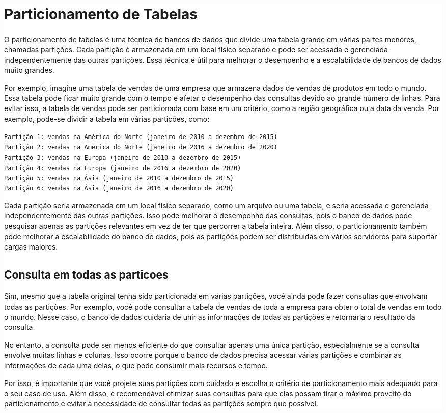 
# Particionamento de Tabelas

O particionamento de tabelas é uma técnica de bancos de dados que divide uma tabela grande em várias partes menores, chamadas partições. 
Cada partição é armazenada em um local físico separado e pode ser acessada e gerenciada independentemente das outras partições. 
Essa técnica é útil para melhorar o desempenho e a escalabilidade de bancos de dados muito grandes.

Por exemplo, imagine uma tabela de vendas de uma empresa que armazena dados de vendas de produtos em todo o mundo. 
Essa tabela pode ficar muito grande com o tempo e afetar o desempenho das consultas devido ao grande número de linhas. 
Para evitar isso, a tabela de vendas pode ser particionada com base em um critério, como a região geográfica ou a data da venda. 
Por exemplo, pode-se dividir a tabela em várias partições, como:

    Partição 1: vendas na América do Norte (janeiro de 2010 a dezembro de 2015)
    Partição 2: vendas na América do Norte (janeiro de 2016 a dezembro de 2020)
    Partição 3: vendas na Europa (janeiro de 2010 a dezembro de 2015)
    Partição 4: vendas na Europa (janeiro de 2016 a dezembro de 2020)
    Partição 5: vendas na Ásia (janeiro de 2010 a dezembro de 2015)
    Partição 6: vendas na Ásia (janeiro de 2016 a dezembro de 2020)

Cada partição seria armazenada em um local físico separado, como um arquivo ou uma tabela, e seria acessada e gerenciada independentemente 
das outras partições. Isso pode melhorar o desempenho das consultas, pois o banco de dados pode pesquisar apenas as partições relevantes 
em vez de ter que percorrer a tabela inteira. Além disso, o particionamento também pode melhorar a escalabilidade do banco de dados, 
pois as partições podem ser distribuídas em vários servidores para suportar cargas maiores.

## Consulta em todas as particoes

Sim, mesmo que a tabela original tenha sido particionada em várias partições, você ainda pode fazer consultas que envolvam todas as partições. 
Por exemplo, você pode consultar a tabela de vendas de toda a empresa para obter o total de vendas em todo o mundo. 
Nesse caso, o banco de dados cuidaria de unir as informações de todas as partições e retornaria o resultado da consulta.

No entanto, a consulta pode ser menos eficiente do que consultar apenas uma única partição, especialmente se a consulta envolve muitas linhas e colunas. 
Isso ocorre porque o banco de dados precisa acessar várias partições e combinar as informações de cada uma delas, o que pode consumir mais recursos e tempo.

Por isso, é importante que você projete suas partições com cuidado e escolha o critério de particionamento mais adequado para o seu caso de uso. 
Além disso, é recomendável otimizar suas consultas para que elas possam tirar o máximo proveito do particionamento 
e evitar a necessidade de consultar todas as partições sempre que possível.

